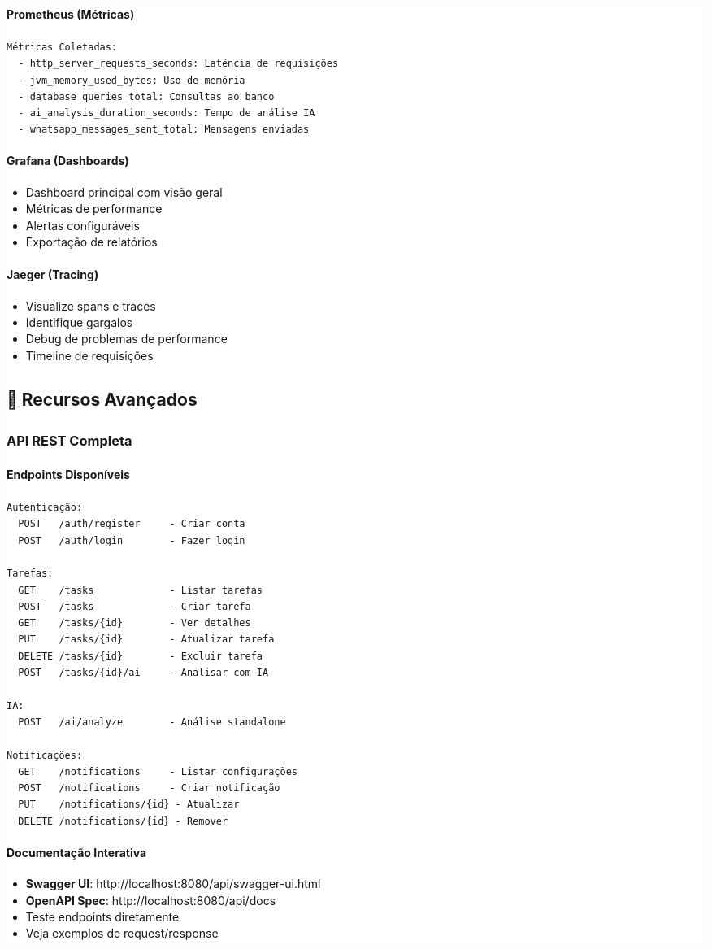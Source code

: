 #### Prometheus (Métricas)
```
Métricas Coletadas:
  - http_server_requests_seconds: Latência de requisições
  - jvm_memory_used_bytes: Uso de memória
  - database_queries_total: Consultas ao banco
  - ai_analysis_duration_seconds: Tempo de análise IA
  - whatsapp_messages_sent_total: Mensagens enviadas
```

#### Grafana (Dashboards)
- Dashboard principal com visão geral
- Métricas de performance
- Alertas configuráveis
- Exportação de relatórios

#### Jaeger (Tracing)
- Visualize spans e traces
- Identifique gargalos
- Debug de problemas de performance
- Timeline de requisições

## 🔮 Recursos Avançados

### API REST Completa

#### Endpoints Disponíveis
```
Autenticação:
  POST   /auth/register     - Criar conta
  POST   /auth/login        - Fazer login
  
Tarefas:
  GET    /tasks             - Listar tarefas
  POST   /tasks             - Criar tarefa
  GET    /tasks/{id}        - Ver detalhes
  PUT    /tasks/{id}        - Atualizar tarefa
  DELETE /tasks/{id}        - Excluir tarefa
  POST   /tasks/{id}/ai     - Analisar com IA
  
IA:
  POST   /ai/analyze        - Análise standalone
  
Notificações:
  GET    /notifications     - Listar configurações
  POST   /notifications     - Criar notificação
  PUT    /notifications/{id} - Atualizar
  DELETE /notifications/{id} - Remover
```

#### Documentação Interativa
- **Swagger UI**: http://localhost:8080/api/swagger-ui.html
- **OpenAPI Spec**: http://localhost:8080/api/docs
- Teste endpoints diretamente
- Veja exemplos de request/response
